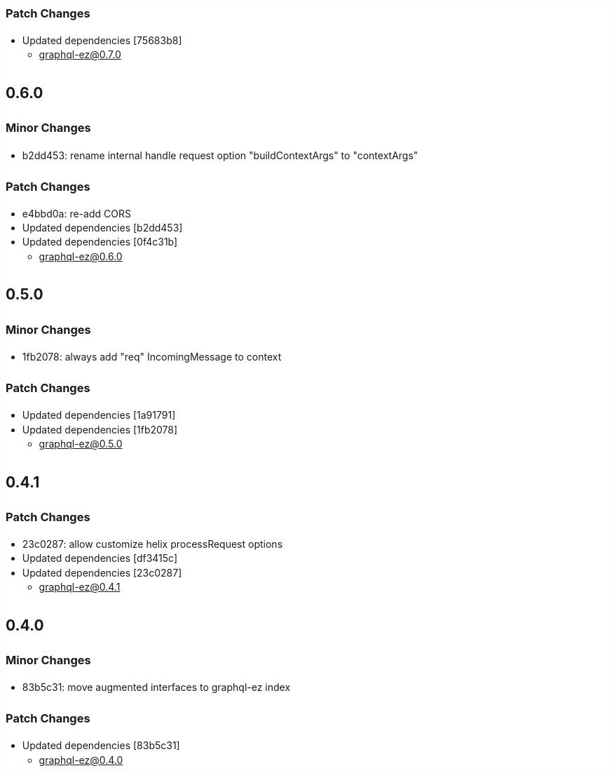 ### Patch Changes

- Updated dependencies [75683b8]
  - graphql-ez@0.7.0

## 0.6.0

### Minor Changes

- b2dd453: rename internal handle request option "buildContextArgs" to "contextArgs"

### Patch Changes

- e4bbd0a: re-add CORS
- Updated dependencies [b2dd453]
- Updated dependencies [0f4c31b]
  - graphql-ez@0.6.0

## 0.5.0

### Minor Changes

- 1fb2078: always add "req" IncomingMessage to context

### Patch Changes

- Updated dependencies [1a91791]
- Updated dependencies [1fb2078]
  - graphql-ez@0.5.0

## 0.4.1

### Patch Changes

- 23c0287: allow customize helix processRequest options
- Updated dependencies [df3415c]
- Updated dependencies [23c0287]
  - graphql-ez@0.4.1

## 0.4.0

### Minor Changes

- 83b5c31: move augmented interfaces to graphql-ez index

### Patch Changes

- Updated dependencies [83b5c31]
  - graphql-ez@0.4.0
